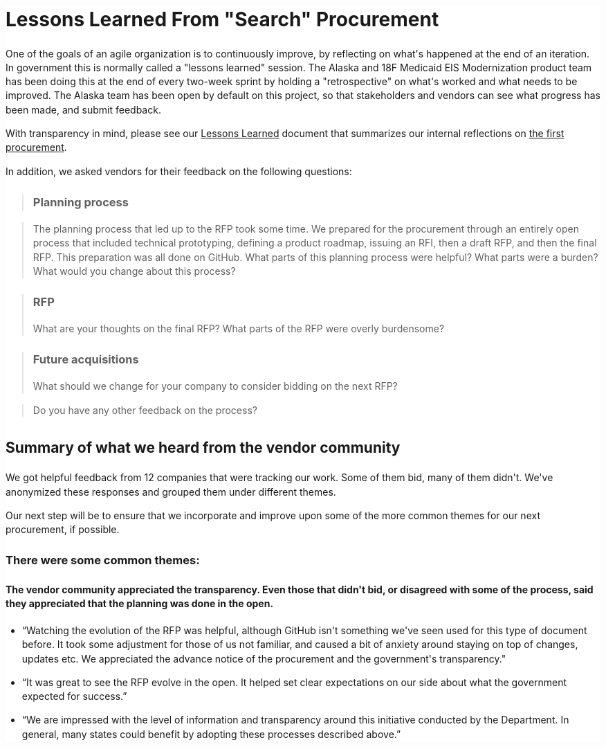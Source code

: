 # Lessons Learned From "Search" Procurement
One of the goals of an agile organization is to continuously improve, by reflecting on what's happened at the end of an iteration. In government this is normally called a "lessons learned" session. The Alaska and 18F Medicaid EIS Modernization product team has been doing this at the end of every two-week sprint by holding a "retrospective" on what's worked and what needs to be improved. The Alaska team has been open by default on this project, so that stakeholders and vendors can see what progress has been made, and submit feedback.

With transparency in mind, please see our [Lessons Learned](Post-Mortem_on_the_first_Alaska_buy.v2.pdf) document that summarizes our internal reflections on [the first procurement](https://github.com/AlaskaDHSS/RFP-Search-Unification). 

In addition, we asked vendors for their feedback on the following questions:  

>### Planning process

>The planning process that led up to the RFP took some time. We prepared for the procurement through an entirely open process that included technical prototyping, defining a product roadmap, issuing an RFI, then a draft RFP, and then the final RFP. This preparation was all done on GitHub. What parts of this planning process were helpful? What parts were a burden? What would you change about this process?

>### RFP
>What are your thoughts on the final RFP? What parts of the RFP were overly burdensome?

>### Future acquisitions
>What should we change for your company to consider bidding on the next RFP? 

>Do you have any other feedback on the process?

## Summary of what we heard from the vendor community
We got helpful feedback from 12 companies that were tracking our work. Some of them bid, many of them didn't. We've anonymized these responses and grouped them under different themes.
 
Our next step will be to ensure that we incorporate and improve upon some of the more common themes for our next procurement, if possible.

### There were some common themes:

#### The vendor community appreciated the transparency. Even those that didn't bid, or disagreed with some of the process, said they appreciated that the planning was done in the open.

  * “Watching the evolution of the RFP was helpful, although GitHub isn't something we've seen used for this type of document before. It took some adjustment for those of us not familiar, and caused a bit of anxiety around staying on top of changes, updates etc. We appreciated the advance notice of the procurement and the government's transparency."

  * “It was great to see the RFP evolve in the open. It helped set clear expectations on our side about what the government expected for success.”

  * “We are impressed with the level of information and transparency around this initiative conducted by the Department. In general, many states could benefit by adopting these processes described above.”
